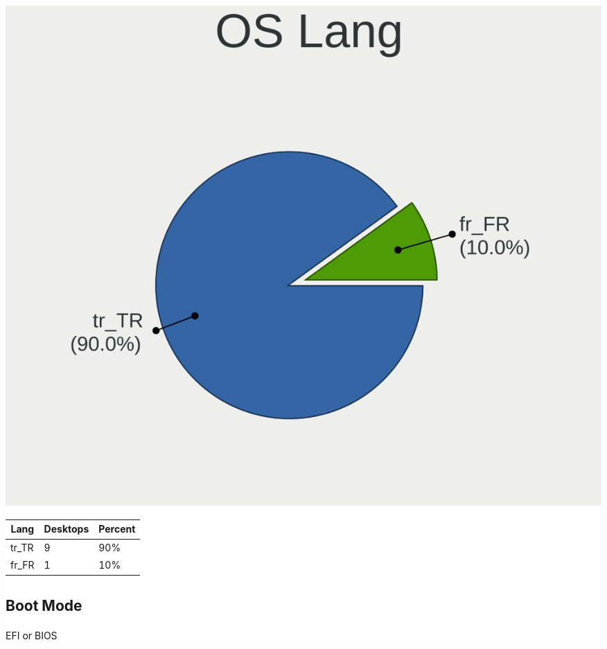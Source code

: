 ![OS Lang](./images/pie_chart/os_lang.svg)


| Lang  | Desktops | Percent |
|-------|----------|---------|
| tr_TR | 9        | 90%     |
| fr_FR | 1        | 10%     |

Boot Mode
---------

EFI or BIOS
